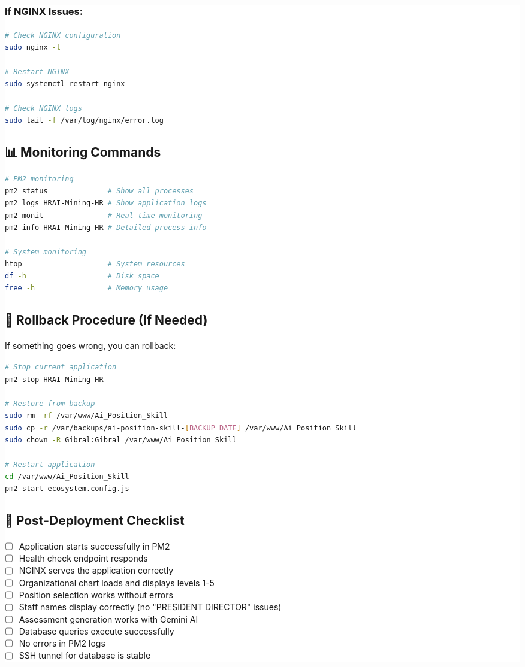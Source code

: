 ### If NGINX Issues:
```bash
# Check NGINX configuration
sudo nginx -t

# Restart NGINX
sudo systemctl restart nginx

# Check NGINX logs
sudo tail -f /var/log/nginx/error.log
```

## 📊 Monitoring Commands

```bash
# PM2 monitoring
pm2 status              # Show all processes
pm2 logs HRAI-Mining-HR # Show application logs
pm2 monit               # Real-time monitoring
pm2 info HRAI-Mining-HR # Detailed process info

# System monitoring
htop                    # System resources
df -h                   # Disk space
free -h                 # Memory usage
```

## 🔄 Rollback Procedure (If Needed)

If something goes wrong, you can rollback:

```bash
# Stop current application
pm2 stop HRAI-Mining-HR

# Restore from backup
sudo rm -rf /var/www/Ai_Position_Skill
sudo cp -r /var/backups/ai-position-skill-[BACKUP_DATE] /var/www/Ai_Position_Skill
sudo chown -R Gibral:Gibral /var/www/Ai_Position_Skill

# Restart application
cd /var/www/Ai_Position_Skill
pm2 start ecosystem.config.js
```

## 📝 Post-Deployment Checklist

- [ ] Application starts successfully in PM2
- [ ] Health check endpoint responds
- [ ] NGINX serves the application correctly
- [ ] Organizational chart loads and displays levels 1-5
- [ ] Position selection works without errors
- [ ] Staff names display correctly (no "PRESIDENT DIRECTOR" issues)
- [ ] Assessment generation works with Gemini AI
- [ ] Database queries execute successfully
- [ ] No errors in PM2 logs
- [ ] SSH tunnel for database is stable
